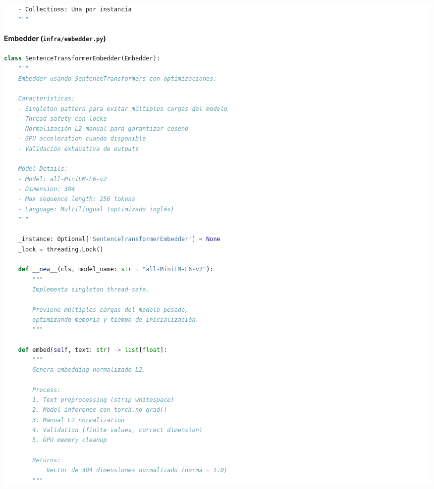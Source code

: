 ```python
    - Collections: Una por instancia
    """
```

#### Embedder (`infra/embedder.py`)

```python
class SentenceTransformerEmbedder(Embedder):
    """
    Embedder usando SentenceTransformers con optimizaciones.
    
    Características:
    - Singleton pattern para evitar múltiples cargas del modelo
    - Thread safety con locks
    - Normalización L2 manual para garantizar coseno
    - GPU acceleration cuando disponible
    - Validación exhaustiva de outputs
    
    Model Details:
    - Model: all-MiniLM-L6-v2
    - Dimension: 384
    - Max sequence length: 256 tokens
    - Language: Multilingual (optimizado inglés)
    """
    
    _instance: Optional['SentenceTransformerEmbedder'] = None
    _lock = threading.Lock()
    
    def __new__(cls, model_name: str = "all-MiniLM-L6-v2"):
        """
        Implementa singleton thread-safe.
        
        Previene múltiples cargas del modelo pesado,
        optimizando memoria y tiempo de inicialización.
        """
        
    def embed(self, text: str) -> list[float]:
        """
        Genera embedding normalizado L2.
        
        Process:
        1. Text preprocessing (strip whitespace)
        2. Model inference con torch.no_grad()
        3. Manual L2 normalization
        4. Validation (finite values, correct dimension)
        5. GPU memory cleanup
        
        Returns:
            Vector de 384 dimensiones normalizado (norma = 1.0)
        """
```
